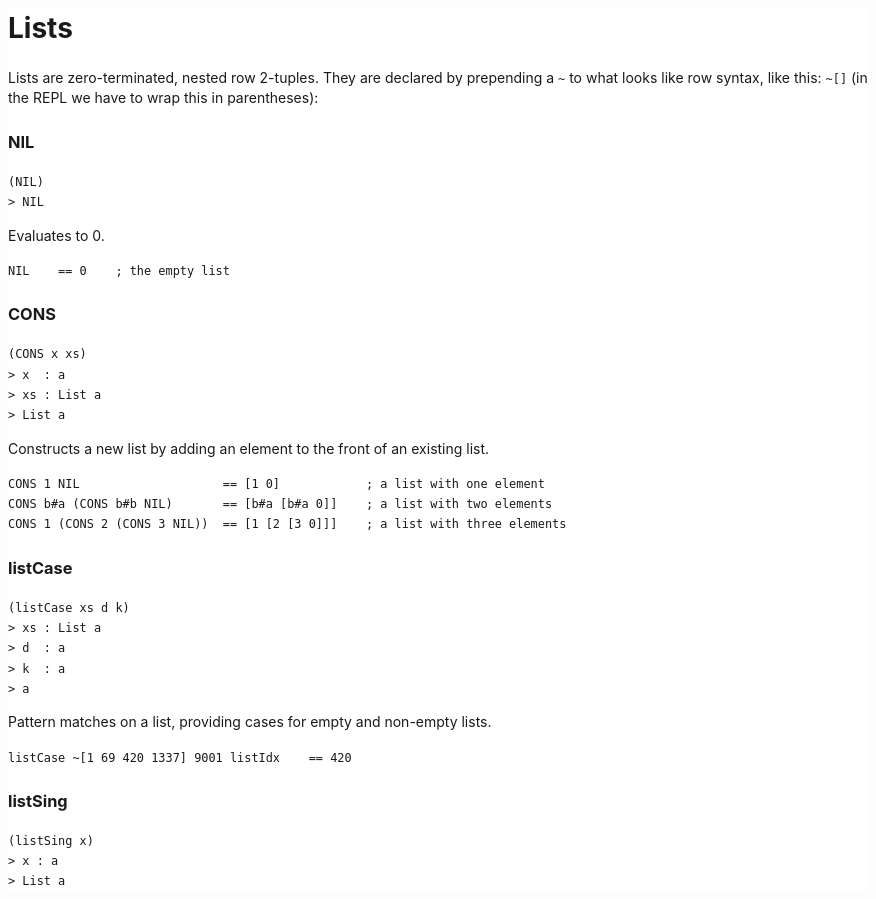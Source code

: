 # Lists

Lists are zero-terminated, nested row 2-tuples. They are declared by prepending a `~` to what looks like row syntax, like this: `~[]` (in the REPL we have to wrap this in parentheses):

### NIL

```
(NIL)
> NIL
```

Evaluates to 0.

```sire
NIL    == 0    ; the empty list
```

### CONS

```
(CONS x xs)
> x  : a
> xs : List a
> List a
```

Constructs a new list by adding an element to the front of an existing list.

```sire
CONS 1 NIL                    == [1 0]            ; a list with one element
CONS b#a (CONS b#b NIL)       == [b#a [b#a 0]]    ; a list with two elements
CONS 1 (CONS 2 (CONS 3 NIL))  == [1 [2 [3 0]]]    ; a list with three elements
```

### listCase

```unset
(listCase xs d k)
> xs : List a
> d  : a
> k  : a
> a
```

Pattern matches on a list, providing cases for empty and non-empty lists.

```sire
listCase ~[1 69 420 1337] 9001 listIdx    == 420
```

### listSing

```
(listSing x)
> x : a
> List a
```

